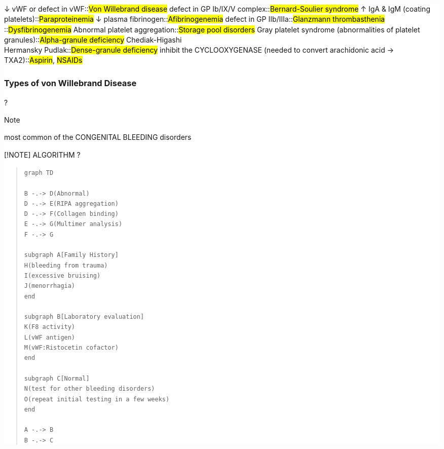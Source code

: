 ↓ vWF or defect in vWF::<mark class="red">Von Willebrand disease</mark>
defect in GP Ib/IX/V complex::<mark class="red">Bernard-Soulier syndrome</mark>
↑ IgA & IgM (coating platelets)::<mark class="red">Paraproteinemia</mark>
↓ plasma fibrinogen::<mark class="red">Afibrinogenemia</mark>
defect in GP IIb/IIIa::<mark class="red">Glanzmann thrombasthenia</mark>
::<mark class="red">Dysfibrinogenemia</mark>
Abnormal platelet aggregation::<mark class="red">Storage pool disorders</mark>
Gray platelet syndrome (abnormalities of platelet granules)::<mark class="red">Alpha-granule deficiency</mark>
Chediak-Higashi<br>Hermansky Pudlak::<mark class="red">Dense-granule deficiency</mark>
inhibit the CYCLOOXYGENASE (needed to convert arachidonic acid → TXA2)::<mark class="red">Aspirin</mark>, <mark class="red">NSAIDs</mark>



### Types of von Willebrand Disease
?
> [!NOTE]
> most common of the CONGENITAL BLEEDING disorders

[!NOTE] ALGORITHM
?
> ```mermaid
> graph TD
> 
> B -.-> D(Abnormal)
> D -.-> E(RIPA aggregation)
> D -.-> F(Collagen binding)
> E -.-> G(Multimer analysis)
> F -.-> G
> 
> subgraph A[Family History]
> H(bleeding from trauma)
> I(excessive bruising)
> J(menorrhagia)
> end
> 
> subgraph B[Laboratory evaluation]
> K(F8 activity)
> L(vWF antigen)
> M(vWF:Ristocetin cofactor)
> end
> 
> subgraph C[Normal]
> N(test for other bleeding disorders)
> O(repeat initial testing in a few weeks)
> end
> 
> A -.-> B
> B -.-> C
> 
> ```
